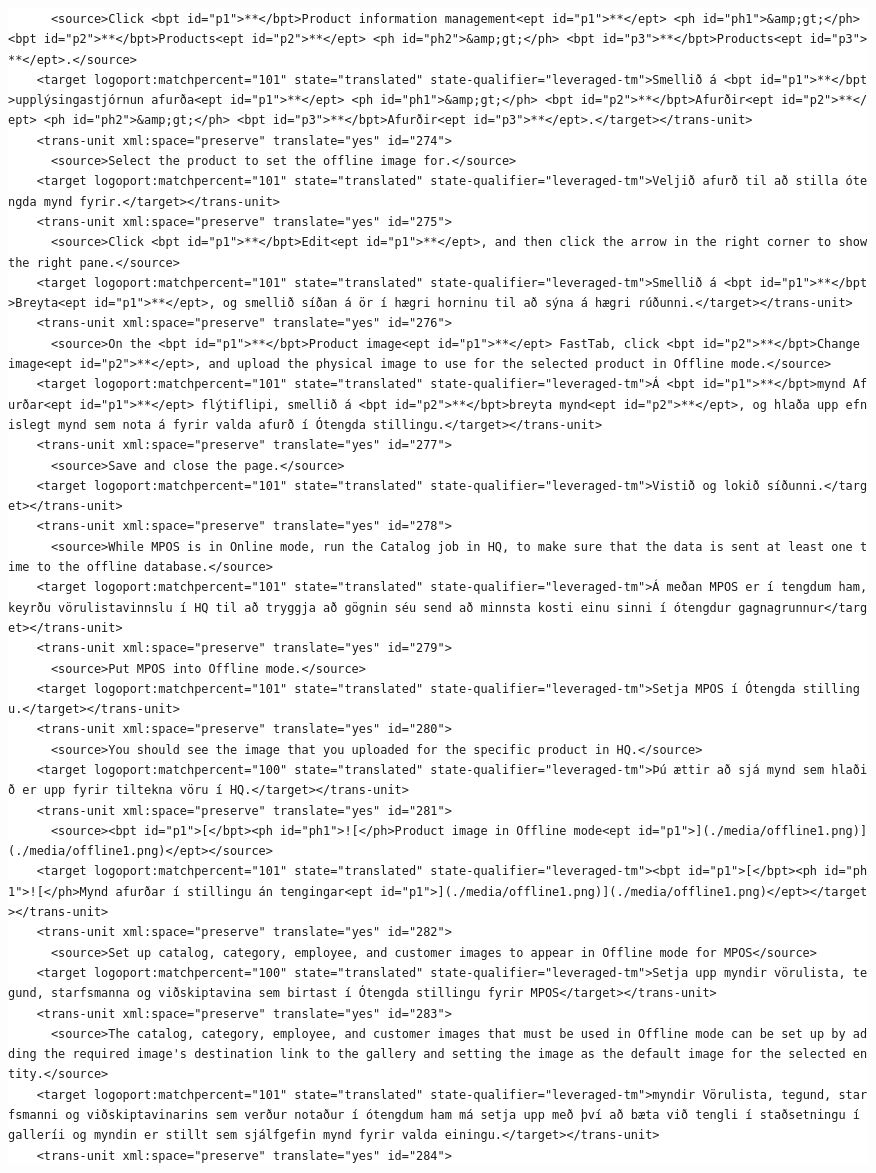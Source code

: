           <source>Click <bpt id="p1">**</bpt>Product information management<ept id="p1">**</ept> <ph id="ph1">&amp;gt;</ph> <bpt id="p2">**</bpt>Products<ept id="p2">**</ept> <ph id="ph2">&amp;gt;</ph> <bpt id="p3">**</bpt>Products<ept id="p3">**</ept>.</source>
        <target logoport:matchpercent="101" state="translated" state-qualifier="leveraged-tm">Smellið á <bpt id="p1">**</bpt>upplýsingastjórnun afurða<ept id="p1">**</ept> <ph id="ph1">&amp;gt;</ph> <bpt id="p2">**</bpt>Afurðir<ept id="p2">**</ept> <ph id="ph2">&amp;gt;</ph> <bpt id="p3">**</bpt>Afurðir<ept id="p3">**</ept>.</target></trans-unit>
        <trans-unit xml:space="preserve" translate="yes" id="274">
          <source>Select the product to set the offline image for.</source>
        <target logoport:matchpercent="101" state="translated" state-qualifier="leveraged-tm">Veljið afurð til að stilla ótengda mynd fyrir.</target></trans-unit>
        <trans-unit xml:space="preserve" translate="yes" id="275">
          <source>Click <bpt id="p1">**</bpt>Edit<ept id="p1">**</ept>, and then click the arrow in the right corner to show the right pane.</source>
        <target logoport:matchpercent="101" state="translated" state-qualifier="leveraged-tm">Smellið á <bpt id="p1">**</bpt>Breyta<ept id="p1">**</ept>, og smellið síðan á ör í hægri horninu til að sýna á hægri rúðunni.</target></trans-unit>
        <trans-unit xml:space="preserve" translate="yes" id="276">
          <source>On the <bpt id="p1">**</bpt>Product image<ept id="p1">**</ept> FastTab, click <bpt id="p2">**</bpt>Change image<ept id="p2">**</ept>, and upload the physical image to use for the selected product in Offline mode.</source>
        <target logoport:matchpercent="101" state="translated" state-qualifier="leveraged-tm">Á <bpt id="p1">**</bpt>mynd Afurðar<ept id="p1">**</ept> flýtiflipi, smellið á <bpt id="p2">**</bpt>breyta mynd<ept id="p2">**</ept>, og hlaða upp efnislegt mynd sem nota á fyrir valda afurð í Ótengda stillingu.</target></trans-unit>
        <trans-unit xml:space="preserve" translate="yes" id="277">
          <source>Save and close the page.</source>
        <target logoport:matchpercent="101" state="translated" state-qualifier="leveraged-tm">Vistið og lokið síðunni.</target></trans-unit>
        <trans-unit xml:space="preserve" translate="yes" id="278">
          <source>While MPOS is in Online mode, run the Catalog job in HQ, to make sure that the data is sent at least one time to the offline database.</source>
        <target logoport:matchpercent="101" state="translated" state-qualifier="leveraged-tm">Á meðan MPOS er í tengdum ham, keyrðu vörulistavinnslu í HQ til að tryggja að gögnin séu send að minnsta kosti einu sinni í ótengdur gagnagrunnur</target></trans-unit>
        <trans-unit xml:space="preserve" translate="yes" id="279">
          <source>Put MPOS into Offline mode.</source>
        <target logoport:matchpercent="101" state="translated" state-qualifier="leveraged-tm">Setja MPOS í Ótengda stillingu.</target></trans-unit>
        <trans-unit xml:space="preserve" translate="yes" id="280">
          <source>You should see the image that you uploaded for the specific product in HQ.</source>
        <target logoport:matchpercent="100" state="translated" state-qualifier="leveraged-tm">Þú ættir að sjá mynd sem hlaðið er upp fyrir tiltekna vöru í HQ.</target></trans-unit>
        <trans-unit xml:space="preserve" translate="yes" id="281">
          <source><bpt id="p1">[</bpt><ph id="ph1">![</ph>Product image in Offline mode<ept id="p1">](./media/offline1.png)](./media/offline1.png)</ept></source>
        <target logoport:matchpercent="101" state="translated" state-qualifier="leveraged-tm"><bpt id="p1">[</bpt><ph id="ph1">![</ph>Mynd afurðar í stillingu án tengingar<ept id="p1">](./media/offline1.png)](./media/offline1.png)</ept></target></trans-unit>
        <trans-unit xml:space="preserve" translate="yes" id="282">
          <source>Set up catalog, category, employee, and customer images to appear in Offline mode for MPOS</source>
        <target logoport:matchpercent="100" state="translated" state-qualifier="leveraged-tm">Setja upp myndir vörulista, tegund, starfsmanna og viðskiptavina sem birtast í Ótengda stillingu fyrir MPOS</target></trans-unit>
        <trans-unit xml:space="preserve" translate="yes" id="283">
          <source>The catalog, category, employee, and customer images that must be used in Offline mode can be set up by adding the required image's destination link to the gallery and setting the image as the default image for the selected entity.</source>
        <target logoport:matchpercent="101" state="translated" state-qualifier="leveraged-tm">myndir Vörulista, tegund, starfsmanni og viðskiptavinarins sem verður notaður í ótengdum ham má setja upp með því að bæta við tengli í staðsetningu í galleríi og myndin er stillt sem sjálfgefin mynd fyrir valda einingu.</target></trans-unit>
        <trans-unit xml:space="preserve" translate="yes" id="284">